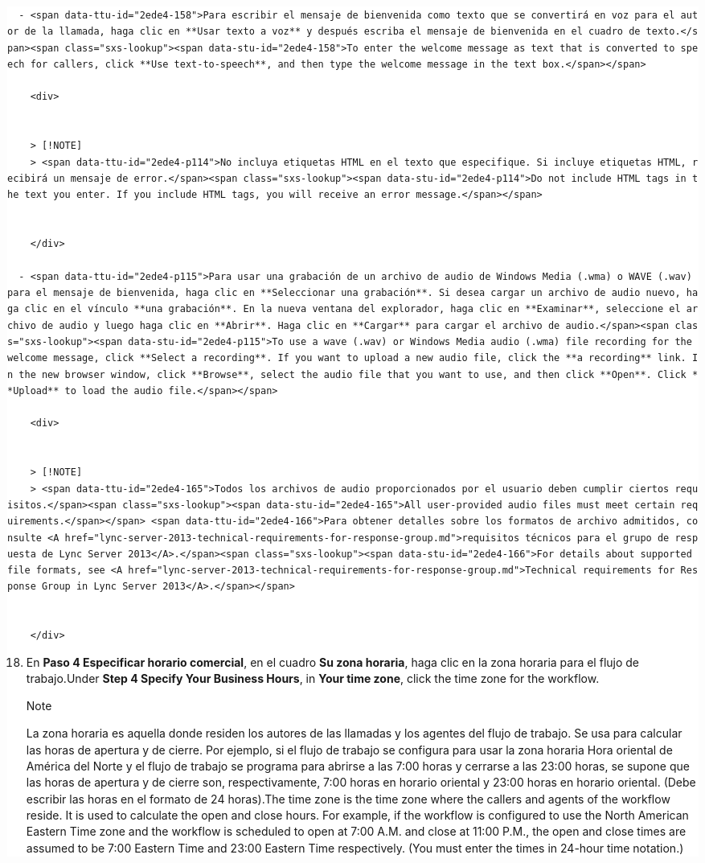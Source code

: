       - <span data-ttu-id="2ede4-158">Para escribir el mensaje de bienvenida como texto que se convertirá en voz para el autor de la llamada, haga clic en **Usar texto a voz** y después escriba el mensaje de bienvenida en el cuadro de texto.</span><span class="sxs-lookup"><span data-stu-id="2ede4-158">To enter the welcome message as text that is converted to speech for callers, click **Use text-to-speech**, and then type the welcome message in the text box.</span></span>
        
        <div>
        

        > [!NOTE]  
        > <span data-ttu-id="2ede4-p114">No incluya etiquetas HTML en el texto que especifique. Si incluye etiquetas HTML, recibirá un mensaje de error.</span><span class="sxs-lookup"><span data-stu-id="2ede4-p114">Do not include HTML tags in the text you enter. If you include HTML tags, you will receive an error message.</span></span>

        
        </div>
    
      - <span data-ttu-id="2ede4-p115">Para usar una grabación de un archivo de audio de Windows Media (.wma) o WAVE (.wav) para el mensaje de bienvenida, haga clic en **Seleccionar una grabación**. Si desea cargar un archivo de audio nuevo, haga clic en el vínculo **una grabación**. En la nueva ventana del explorador, haga clic en **Examinar**, seleccione el archivo de audio y luego haga clic en **Abrir**. Haga clic en **Cargar** para cargar el archivo de audio.</span><span class="sxs-lookup"><span data-stu-id="2ede4-p115">To use a wave (.wav) or Windows Media audio (.wma) file recording for the welcome message, click **Select a recording**. If you want to upload a new audio file, click the **a recording** link. In the new browser window, click **Browse**, select the audio file that you want to use, and then click **Open**. Click **Upload** to load the audio file.</span></span>
        
        <div>
        

        > [!NOTE]  
        > <span data-ttu-id="2ede4-165">Todos los archivos de audio proporcionados por el usuario deben cumplir ciertos requisitos.</span><span class="sxs-lookup"><span data-stu-id="2ede4-165">All user-provided audio files must meet certain requirements.</span></span> <span data-ttu-id="2ede4-166">Para obtener detalles sobre los formatos de archivo admitidos, consulte <A href="lync-server-2013-technical-requirements-for-response-group.md">requisitos técnicos para el grupo de respuesta de Lync Server 2013</A>.</span><span class="sxs-lookup"><span data-stu-id="2ede4-166">For details about supported file formats, see <A href="lync-server-2013-technical-requirements-for-response-group.md">Technical requirements for Response Group in Lync Server 2013</A>.</span></span>

        
        </div>

18. <span data-ttu-id="2ede4-167">En **Paso 4 Especificar horario comercial**, en el cuadro **Su zona horaria**, haga clic en la zona horaria para el flujo de trabajo.</span><span class="sxs-lookup"><span data-stu-id="2ede4-167">Under **Step 4 Specify Your Business Hours**, in **Your time zone**, click the time zone for the workflow.</span></span>
    
    <div>
    

    > [!NOTE]  
    > <span data-ttu-id="2ede4-p117">La zona horaria es aquella donde residen los autores de las llamadas y los agentes del flujo de trabajo. Se usa para calcular las horas de apertura y de cierre. Por ejemplo, si el flujo de trabajo se configura para usar la zona horaria Hora oriental de América del Norte y el flujo de trabajo se programa para abrirse a las 7:00 horas y cerrarse a las 23:00 horas, se supone que las horas de apertura y de cierre son, respectivamente, 7:00 horas en horario oriental y 23:00 horas en horario oriental. (Debe escribir las horas en el formato de 24 horas).</span><span class="sxs-lookup"><span data-stu-id="2ede4-p117">The time zone is the time zone where the callers and agents of the workflow reside. It is used to calculate the open and close hours. For example, if the workflow is configured to use the North American Eastern Time zone and the workflow is scheduled to open at 7:00 A.M. and close at 11:00 P.M., the open and close times are assumed to be 7:00 Eastern Time and 23:00 Eastern Time respectively. (You must enter the times in 24-hour time notation.)</span></span>
